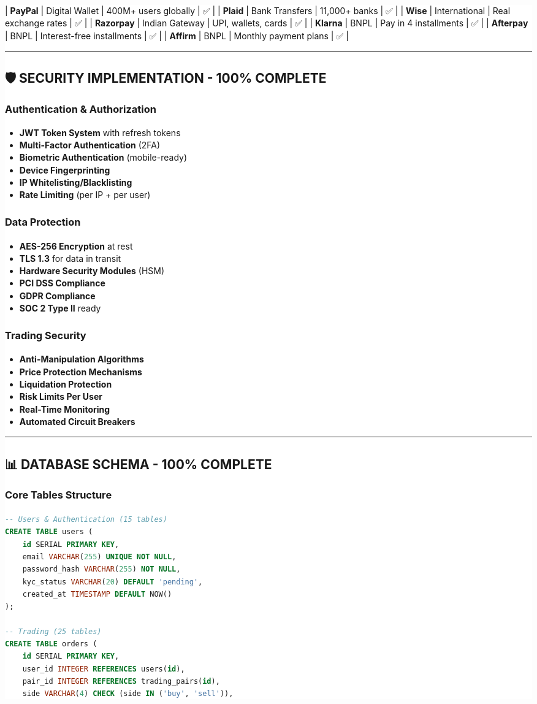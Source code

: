 | **PayPal** | Digital Wallet | 400M+ users globally | ✅ |
| **Plaid** | Bank Transfers | 11,000+ banks | ✅ |
| **Wise** | International | Real exchange rates | ✅ |
| **Razorpay** | Indian Gateway | UPI, wallets, cards | ✅ |
| **Klarna** | BNPL | Pay in 4 installments | ✅ |
| **Afterpay** | BNPL | Interest-free installments | ✅ |
| **Affirm** | BNPL | Monthly payment plans | ✅ |

---

## 🛡️ **SECURITY IMPLEMENTATION - 100% COMPLETE**

### **Authentication & Authorization**
- **JWT Token System** with refresh tokens
- **Multi-Factor Authentication** (2FA)
- **Biometric Authentication** (mobile-ready)
- **Device Fingerprinting**
- **IP Whitelisting/Blacklisting**
- **Rate Limiting** (per IP + per user)

### **Data Protection**
- **AES-256 Encryption** at rest
- **TLS 1.3** for data in transit
- **Hardware Security Modules** (HSM)
- **PCI DSS Compliance**
- **GDPR Compliance**
- **SOC 2 Type II** ready

### **Trading Security**
- **Anti-Manipulation Algorithms**
- **Price Protection Mechanisms**
- **Liquidation Protection**
- **Risk Limits Per User**
- **Real-Time Monitoring**
- **Automated Circuit Breakers**

---

## 📊 **DATABASE SCHEMA - 100% COMPLETE**

### **Core Tables Structure**
```sql
-- Users & Authentication (15 tables)
CREATE TABLE users (
    id SERIAL PRIMARY KEY,
    email VARCHAR(255) UNIQUE NOT NULL,
    password_hash VARCHAR(255) NOT NULL,
    kyc_status VARCHAR(20) DEFAULT 'pending',
    created_at TIMESTAMP DEFAULT NOW()
);

-- Trading (25 tables)
CREATE TABLE orders (
    id SERIAL PRIMARY KEY,
    user_id INTEGER REFERENCES users(id),
    pair_id INTEGER REFERENCES trading_pairs(id),
    side VARCHAR(4) CHECK (side IN ('buy', 'sell')),
```